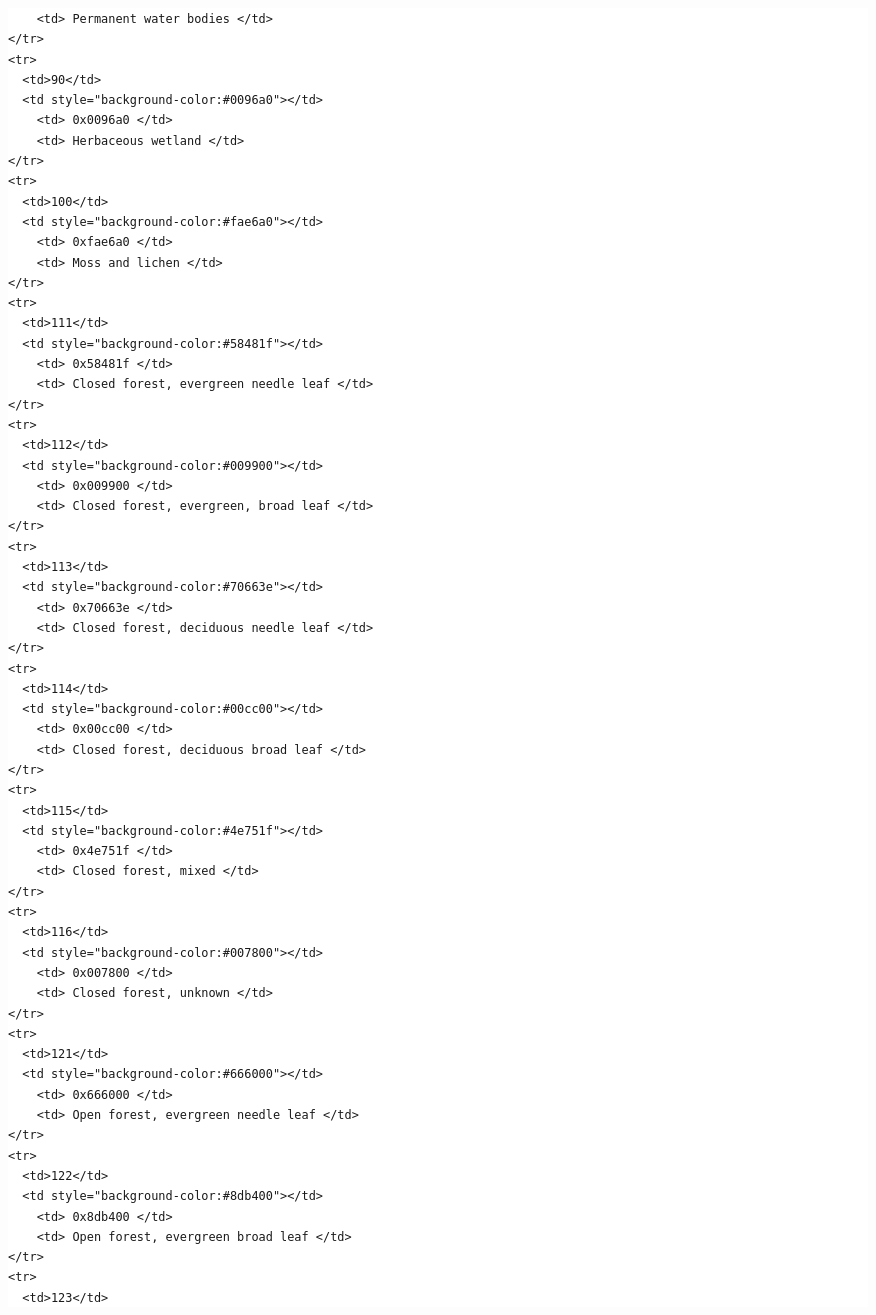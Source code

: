 	    <td> Permanent water bodies </td>
    </tr> 
    <tr>
      <td>90</td>
      <td style="background-color:#0096a0"></td>
	    <td> 0x0096a0 </td>
	    <td> Herbaceous wetland </td>
    </tr>
    <tr>
      <td>100</td>
      <td style="background-color:#fae6a0"></td>
	    <td> 0xfae6a0 </td>
	    <td> Moss and lichen </td>
    </tr>
    <tr>
      <td>111</td>
      <td style="background-color:#58481f"></td>
	    <td> 0x58481f </td>
	    <td> Closed forest, evergreen needle leaf </td>
    </tr>
    <tr>
      <td>112</td>
      <td style="background-color:#009900"></td>
	    <td> 0x009900 </td>
	    <td> Closed forest, evergreen, broad leaf </td>
    </tr>
    <tr>
      <td>113</td>
      <td style="background-color:#70663e"></td>
	    <td> 0x70663e </td>
	    <td> Closed forest, deciduous needle leaf </td>
    </tr>
    <tr>
      <td>114</td>
      <td style="background-color:#00cc00"></td>
	    <td> 0x00cc00 </td>
	    <td> Closed forest, deciduous broad leaf </td>
    </tr>
    <tr>
      <td>115</td>
      <td style="background-color:#4e751f"></td>
	    <td> 0x4e751f </td>
	    <td> Closed forest, mixed </td>
    </tr>
    <tr>
      <td>116</td>
      <td style="background-color:#007800"></td>
	    <td> 0x007800 </td>
	    <td> Closed forest, unknown </td>
    </tr>
    <tr>
      <td>121</td>
      <td style="background-color:#666000"></td>
	    <td> 0x666000 </td>
	    <td> Open forest, evergreen needle leaf </td>
    </tr>
    <tr>
      <td>122</td>
      <td style="background-color:#8db400"></td>
	    <td> 0x8db400 </td>
	    <td> Open forest, evergreen broad leaf </td>
    </tr>
    <tr>
      <td>123</td>